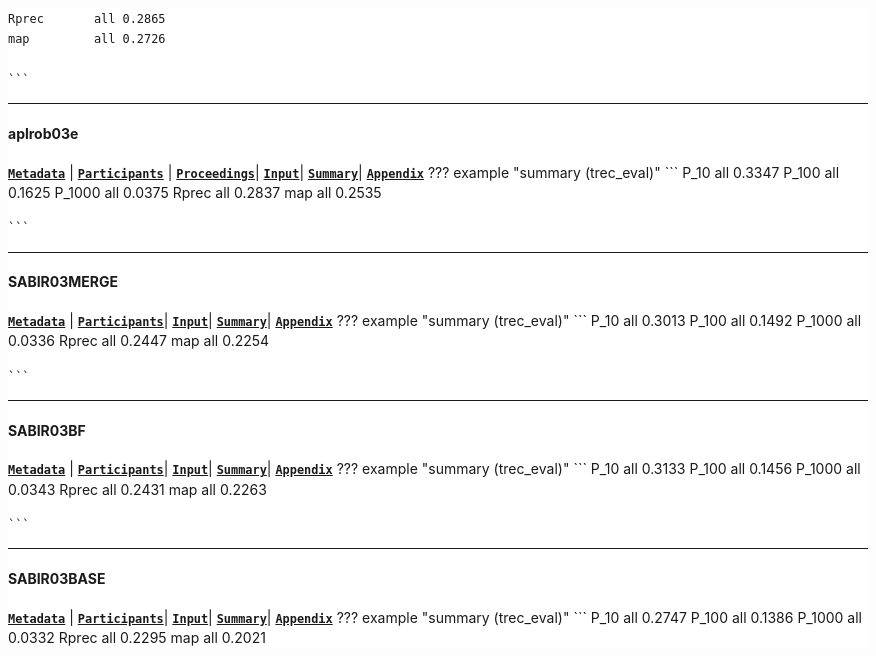	Rprec		all	0.2865
	map			all	0.2726

	```
---
#### aplrob03e 
[**`Metadata`**](./runs.md#aplrob03e) | [**`Participants`**](./participants.md#jhuaplmcnamee) | [**`Proceedings`**](./proceedings.md#combining-methods-for-the-trec-2003-robust-track)| [**`Input`**](https://trec.nist.gov/results/trec12/robust/inputs/input.aplrob03e.gz)| [**`Summary`**](https://trec.nist.gov/results/trec12/robust/summaries/summary.aplrob03e)| [**`Appendix`**](https://trec.nist.gov/pubs/trec12/appendices/robust/aplrob03e.table.pdf)
??? example "summary (trec_eval)"
	```
	P_10		all	0.3347
	P_100		all	0.1625
	P_1000		all	0.0375
	Rprec		all	0.2837
	map			all	0.2535

	```
---
#### SABIR03MERGE 
[**`Metadata`**](./runs.md#sabir03merge) | [**`Participants`**](./participants.md#sabirbuckley)| [**`Input`**](https://trec.nist.gov/results/trec12/robust/inputs/input.SABIR03MERGE.gz)| [**`Summary`**](https://trec.nist.gov/results/trec12/robust/summaries/summary.SABIR03MERGE)| [**`Appendix`**](https://trec.nist.gov/pubs/trec12/appendices/robust/SABIR03MERGE.table.pdf)
??? example "summary (trec_eval)"
	```
	P_10		all	0.3013
	P_100		all	0.1492
	P_1000		all	0.0336
	Rprec		all	0.2447
	map			all	0.2254

	```
---
#### SABIR03BF 
[**`Metadata`**](./runs.md#sabir03bf) | [**`Participants`**](./participants.md#sabirbuckley)| [**`Input`**](https://trec.nist.gov/results/trec12/robust/inputs/input.SABIR03BF.gz)| [**`Summary`**](https://trec.nist.gov/results/trec12/robust/summaries/summary.SABIR03BF)| [**`Appendix`**](https://trec.nist.gov/pubs/trec12/appendices/robust/SABIR03BF.table.pdf)
??? example "summary (trec_eval)"
	```
	P_10		all	0.3133
	P_100		all	0.1456
	P_1000		all	0.0343
	Rprec		all	0.2431
	map			all	0.2263

	```
---
#### SABIR03BASE 
[**`Metadata`**](./runs.md#sabir03base) | [**`Participants`**](./participants.md#sabirbuckley)| [**`Input`**](https://trec.nist.gov/results/trec12/robust/inputs/input.SABIR03BASE.gz)| [**`Summary`**](https://trec.nist.gov/results/trec12/robust/summaries/summary.SABIR03BASE)| [**`Appendix`**](https://trec.nist.gov/pubs/trec12/appendices/robust/SABIR03BASE.table.pdf)
??? example "summary (trec_eval)"
	```
	P_10		all	0.2747
	P_100		all	0.1386
	P_1000		all	0.0332
	Rprec		all	0.2295
	map			all	0.2021